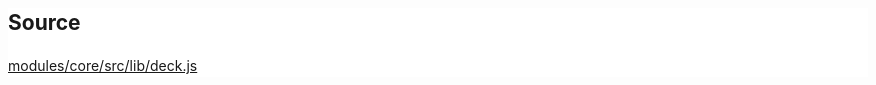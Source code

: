 

## Source

[modules/core/src/lib/deck.js](https://github.com/visgl/deck.gl/blob/master/modules/core/src/lib/deck.js)
